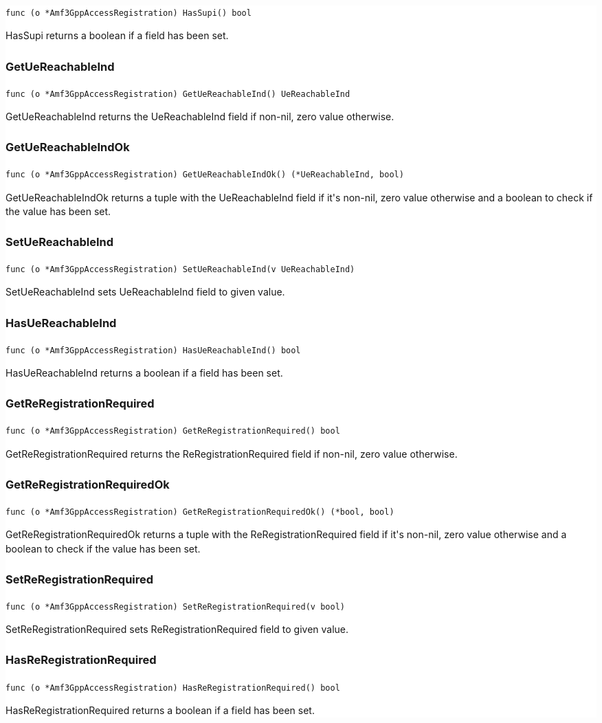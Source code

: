 `func (o *Amf3GppAccessRegistration) HasSupi() bool`

HasSupi returns a boolean if a field has been set.

### GetUeReachableInd

`func (o *Amf3GppAccessRegistration) GetUeReachableInd() UeReachableInd`

GetUeReachableInd returns the UeReachableInd field if non-nil, zero value otherwise.

### GetUeReachableIndOk

`func (o *Amf3GppAccessRegistration) GetUeReachableIndOk() (*UeReachableInd, bool)`

GetUeReachableIndOk returns a tuple with the UeReachableInd field if it's non-nil, zero value otherwise
and a boolean to check if the value has been set.

### SetUeReachableInd

`func (o *Amf3GppAccessRegistration) SetUeReachableInd(v UeReachableInd)`

SetUeReachableInd sets UeReachableInd field to given value.

### HasUeReachableInd

`func (o *Amf3GppAccessRegistration) HasUeReachableInd() bool`

HasUeReachableInd returns a boolean if a field has been set.

### GetReRegistrationRequired

`func (o *Amf3GppAccessRegistration) GetReRegistrationRequired() bool`

GetReRegistrationRequired returns the ReRegistrationRequired field if non-nil, zero value otherwise.

### GetReRegistrationRequiredOk

`func (o *Amf3GppAccessRegistration) GetReRegistrationRequiredOk() (*bool, bool)`

GetReRegistrationRequiredOk returns a tuple with the ReRegistrationRequired field if it's non-nil, zero value otherwise
and a boolean to check if the value has been set.

### SetReRegistrationRequired

`func (o *Amf3GppAccessRegistration) SetReRegistrationRequired(v bool)`

SetReRegistrationRequired sets ReRegistrationRequired field to given value.

### HasReRegistrationRequired

`func (o *Amf3GppAccessRegistration) HasReRegistrationRequired() bool`

HasReRegistrationRequired returns a boolean if a field has been set.
